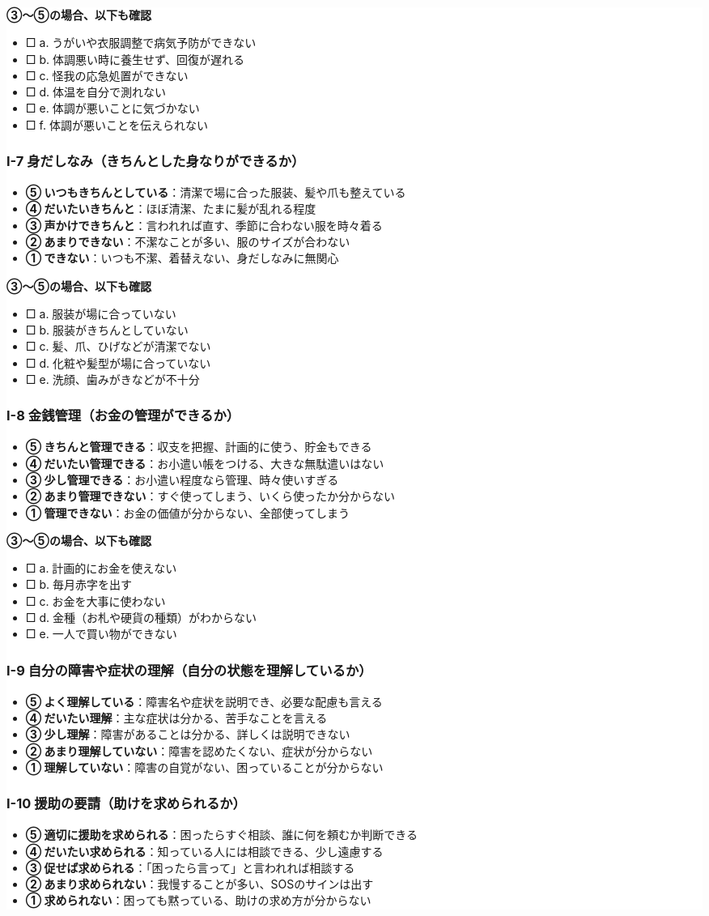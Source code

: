 **③～⑤の場合、以下も確認**

* □ a. うがいや衣服調整で病気予防ができない  
* □ b. 体調悪い時に養生せず、回復が遅れる  
* □ c. 怪我の応急処置ができない  
* □ d. 体温を自分で測れない  
* □ e. 体調が悪いことに気づかない  
* □ f. 体調が悪いことを伝えられない

### **I-7 身だしなみ（きちんとした身なりができるか）**

* **⑤ いつもきちんとしている**：清潔で場に合った服装、髪や爪も整えている  
* **④ だいたいきちんと**：ほぼ清潔、たまに髪が乱れる程度  
* **③ 声かけできちんと**：言われれば直す、季節に合わない服を時々着る  
* **② あまりできない**：不潔なことが多い、服のサイズが合わない  
* **① できない**：いつも不潔、着替えない、身だしなみに無関心

**③～⑤の場合、以下も確認**

* □ a. 服装が場に合っていない  
* □ b. 服装がきちんとしていない  
* □ c. 髪、爪、ひげなどが清潔でない  
* □ d. 化粧や髪型が場に合っていない  
* □ e. 洗顔、歯みがきなどが不十分

### **I-8 金銭管理（お金の管理ができるか）**

* **⑤ きちんと管理できる**：収支を把握、計画的に使う、貯金もできる  
* **④ だいたい管理できる**：お小遣い帳をつける、大きな無駄遣いはない  
* **③ 少し管理できる**：お小遣い程度なら管理、時々使いすぎる  
* **② あまり管理できない**：すぐ使ってしまう、いくら使ったか分からない  
* **① 管理できない**：お金の価値が分からない、全部使ってしまう

**③～⑤の場合、以下も確認**

* □ a. 計画的にお金を使えない  
* □ b. 毎月赤字を出す  
* □ c. お金を大事に使わない  
* □ d. 金種（お札や硬貨の種類）がわからない  
* □ e. 一人で買い物ができない

### **I-9 自分の障害や症状の理解（自分の状態を理解しているか）**

* **⑤ よく理解している**：障害名や症状を説明でき、必要な配慮も言える  
* **④ だいたい理解**：主な症状は分かる、苦手なことを言える  
* **③ 少し理解**：障害があることは分かる、詳しくは説明できない  
* **② あまり理解していない**：障害を認めたくない、症状が分からない  
* **① 理解していない**：障害の自覚がない、困っていることが分からない

### **I-10 援助の要請（助けを求められるか）**

* **⑤ 適切に援助を求められる**：困ったらすぐ相談、誰に何を頼むか判断できる  
* **④ だいたい求められる**：知っている人には相談できる、少し遠慮する  
* **③ 促せば求められる**：「困ったら言って」と言われれば相談する  
* **② あまり求められない**：我慢することが多い、SOSのサインは出す  
* **① 求められない**：困っても黙っている、助けの求め方が分からない
